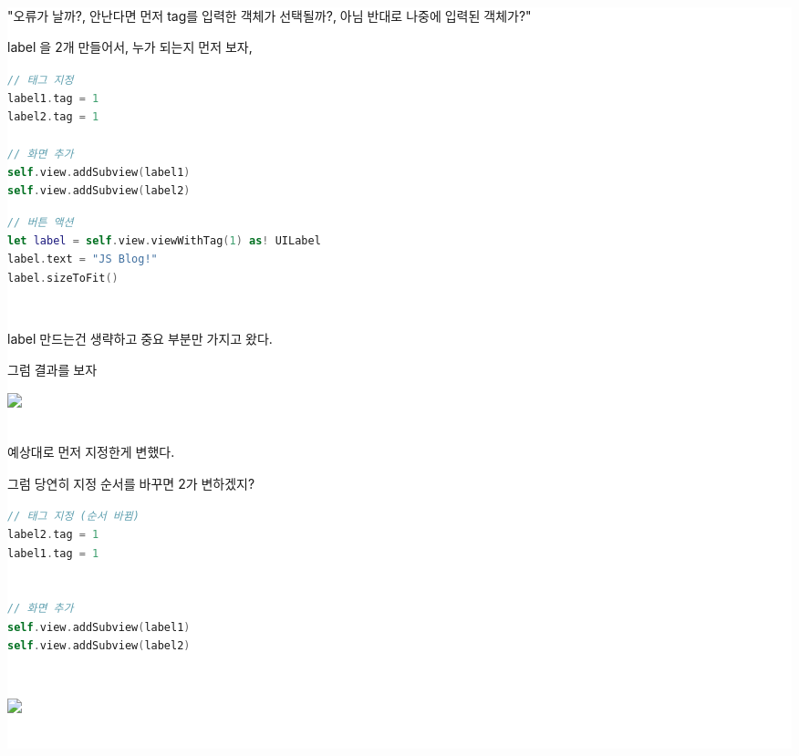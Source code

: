 "오류가 날까?, 안난다면 먼저 tag를 입력한 객체가 선택될까?, 아님 반대로 나중에 입력된 객체가?"



label 을 2개 만들어서, 누가 되는지 먼저 보자,



```swift
// 태그 지정
label1.tag = 1
label2.tag = 1

// 화면 추가
self.view.addSubview(label1)
self.view.addSubview(label2)
```



```swift
// 버튼 액션
let label = self.view.viewWithTag(1) as! UILabel        
label.text = "JS Blog!"
label.sizeToFit()
```



<br>

label 만드는건 생략하고 중요 부분만 가지고 왔다.



그럼 결과를 보자

![](https://raw.githubusercontent.com/JiSeobKim/jiseobkim.github.io/master/static/img/_posts/2018-11-04/img6.gif)



<br>예상대로 먼저 지정한게 변했다.



그럼 당연히 지정 순서를 바꾸면 2가 변하겠지?

```swift
// 태그 지정 (순서 바뀜)
label2.tag = 1
label1.tag = 1


// 화면 추가
self.view.addSubview(label1)
self.view.addSubview(label2)
```

<br>

![](https://raw.githubusercontent.com/JiSeobKim/jiseobkim.github.io/master/static/img/_posts/2018-11-04/img6.gif)

<br>
